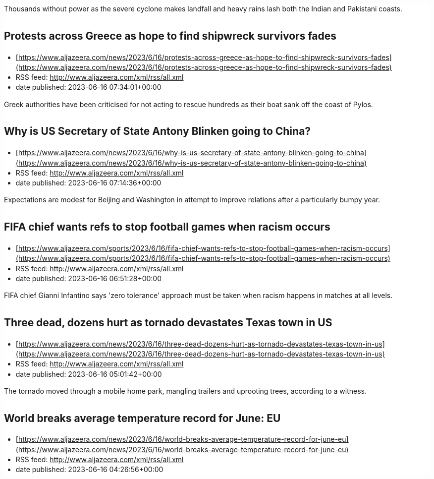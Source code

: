 Thousands without power as the severe cyclone makes landfall and heavy rains lash both the Indian and Pakistani coasts.

## Protests across Greece as hope to find shipwreck survivors fades
 - [https://www.aljazeera.com/news/2023/6/16/protests-across-greece-as-hope-to-find-shipwreck-survivors-fades](https://www.aljazeera.com/news/2023/6/16/protests-across-greece-as-hope-to-find-shipwreck-survivors-fades)
 - RSS feed: http://www.aljazeera.com/xml/rss/all.xml
 - date published: 2023-06-16 07:34:01+00:00

Greek authorities have been criticised for not acting to rescue hundreds as their boat sank off the coast of Pylos.

## Why is US Secretary of State Antony Blinken going to China?
 - [https://www.aljazeera.com/news/2023/6/16/why-is-us-secretary-of-state-antony-blinken-going-to-china](https://www.aljazeera.com/news/2023/6/16/why-is-us-secretary-of-state-antony-blinken-going-to-china)
 - RSS feed: http://www.aljazeera.com/xml/rss/all.xml
 - date published: 2023-06-16 07:14:36+00:00

Expectations are modest for Beijing and Washington in attempt to improve relations after a particularly bumpy year.

## FIFA chief wants refs to stop football games when racism occurs
 - [https://www.aljazeera.com/sports/2023/6/16/fifa-chief-wants-refs-to-stop-football-games-when-racism-occurs](https://www.aljazeera.com/sports/2023/6/16/fifa-chief-wants-refs-to-stop-football-games-when-racism-occurs)
 - RSS feed: http://www.aljazeera.com/xml/rss/all.xml
 - date published: 2023-06-16 06:51:28+00:00

FIFA chief Gianni Infantino says &#039;zero tolerance&#039; approach must be taken when racism happens in matches at all levels.

## Three dead, dozens hurt as tornado devastates Texas town in US
 - [https://www.aljazeera.com/news/2023/6/16/three-dead-dozens-hurt-as-tornado-devastates-texas-town-in-us](https://www.aljazeera.com/news/2023/6/16/three-dead-dozens-hurt-as-tornado-devastates-texas-town-in-us)
 - RSS feed: http://www.aljazeera.com/xml/rss/all.xml
 - date published: 2023-06-16 05:01:42+00:00

The tornado moved through a mobile home park, mangling trailers and uprooting trees, according to a witness.

## World breaks average temperature record for June: EU
 - [https://www.aljazeera.com/news/2023/6/16/world-breaks-average-temperature-record-for-june-eu](https://www.aljazeera.com/news/2023/6/16/world-breaks-average-temperature-record-for-june-eu)
 - RSS feed: http://www.aljazeera.com/xml/rss/all.xml
 - date published: 2023-06-16 04:26:56+00:00
